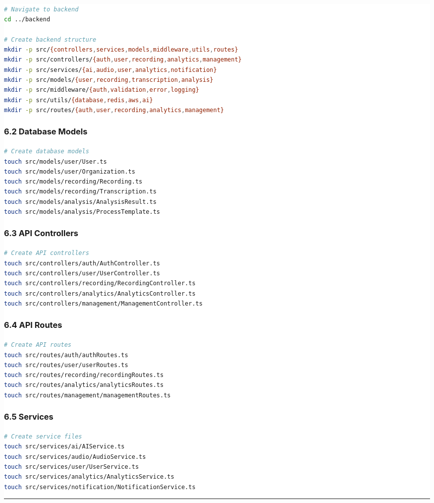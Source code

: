 ```bash
# Navigate to backend
cd ../backend

# Create backend structure
mkdir -p src/{controllers,services,models,middleware,utils,routes}
mkdir -p src/controllers/{auth,user,recording,analytics,management}
mkdir -p src/services/{ai,audio,user,analytics,notification}
mkdir -p src/models/{user,recording,transcription,analysis}
mkdir -p src/middleware/{auth,validation,error,logging}
mkdir -p src/utils/{database,redis,aws,ai}
mkdir -p src/routes/{auth,user,recording,analytics,management}
```

### 6.2 Database Models

```bash
# Create database models
touch src/models/user/User.ts
touch src/models/user/Organization.ts
touch src/models/recording/Recording.ts
touch src/models/recording/Transcription.ts
touch src/models/analysis/AnalysisResult.ts
touch src/models/analysis/ProcessTemplate.ts
```

### 6.3 API Controllers

```bash
# Create API controllers
touch src/controllers/auth/AuthController.ts
touch src/controllers/user/UserController.ts
touch src/controllers/recording/RecordingController.ts
touch src/controllers/analytics/AnalyticsController.ts
touch src/controllers/management/ManagementController.ts
```

### 6.4 API Routes

```bash
# Create API routes
touch src/routes/auth/authRoutes.ts
touch src/routes/user/userRoutes.ts
touch src/routes/recording/recordingRoutes.ts
touch src/routes/analytics/analyticsRoutes.ts
touch src/routes/management/managementRoutes.ts
```

### 6.5 Services

```bash
# Create service files
touch src/services/ai/AIService.ts
touch src/services/audio/AudioService.ts
touch src/services/user/UserService.ts
touch src/services/analytics/AnalyticsService.ts
touch src/services/notification/NotificationService.ts
```

---